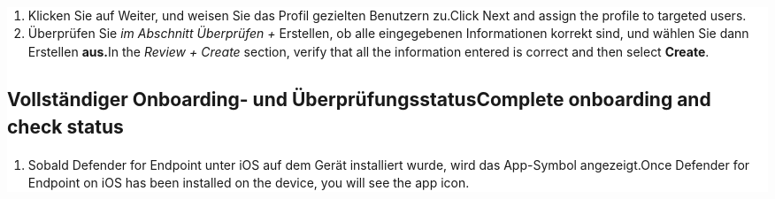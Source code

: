 1. <span data-ttu-id="80ad9-156">Klicken Sie auf Weiter, und weisen Sie das Profil gezielten Benutzern zu.</span><span class="sxs-lookup"><span data-stu-id="80ad9-156">Click Next and assign the profile to targeted users.</span></span>
1. <span data-ttu-id="80ad9-157">Überprüfen Sie *im Abschnitt Überprüfen +* Erstellen, ob alle eingegebenen Informationen korrekt sind, und wählen Sie dann Erstellen **aus.**</span><span class="sxs-lookup"><span data-stu-id="80ad9-157">In the *Review + Create* section, verify that all the information entered is correct and then select **Create**.</span></span>

## <a name="complete-onboarding-and-check-status"></a><span data-ttu-id="80ad9-158">Vollständiger Onboarding- und Überprüfungsstatus</span><span class="sxs-lookup"><span data-stu-id="80ad9-158">Complete onboarding and check status</span></span>

1. <span data-ttu-id="80ad9-159">Sobald Defender for Endpoint unter iOS auf dem Gerät installiert wurde, wird das App-Symbol angezeigt.</span><span class="sxs-lookup"><span data-stu-id="80ad9-159">Once Defender for Endpoint on iOS has been installed on the device, you  will see the app icon.</span></span>

